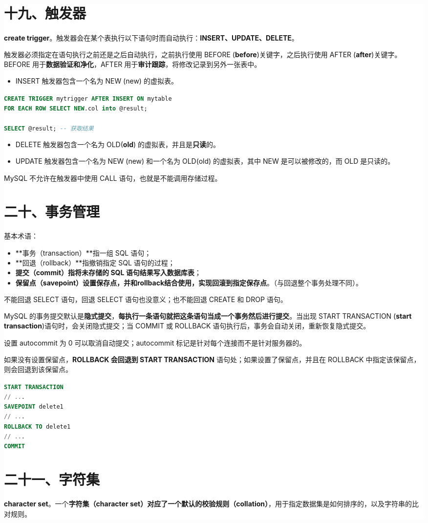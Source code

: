 # 十九、触发器

**create trigger**。触发器会在某个表执行以下语句时而自动执行：**INSERT、UPDATE、DELETE**。

触发器必须指定在语句执行之前还是之后自动执行，之前执行使用 BEFORE (**before**)关键字，之后执行使用 AFTER (**after**)关键字。BEFORE 用于**数据验证和净化**，AFTER 用于**审计跟踪**，将修改记录到另外一张表中。

- INSERT 触发器包含一个名为 NEW  (new) 的虚拟表。


```sql
CREATE TRIGGER mytrigger AFTER INSERT ON mytable
FOR EACH ROW SELECT NEW.col into @result;

SELECT @result; -- 获取结果
```

- DELETE 触发器包含一个名为 OLD(**old**) 的虚拟表，并且是**只读**的。


- UPDATE 触发器包含一个名为 NEW (new) 和一个名为 OLD(old)  的虚拟表，其中 NEW 是可以被修改的，而 OLD 是只读的。


MySQL 不允许在触发器中使用 CALL 语句，也就是不能调用存储过程。

# 二十、事务管理

基本术语：

- **事务（transaction）**指一组 SQL 语句；
- **回退（rollback）**指撤销指定 SQL 语句的过程；
- **提交（commit）**指将未存储的 SQL 语句结果**写入数据库表**；
- **保留点（savepoint）**设置保存点，并和rollback结合使用，实现**回滚到指定保存点**。（与回退整个事务处理不同）。

不能回退 SELECT 语句，回退 SELECT 语句也没意义；也不能回退 CREATE 和 DROP 语句。

MySQL 的事务提交默认是**隐式提交**，**每执行一条语句就把这条语句当成一个事务然后进行提交**。当出现 START TRANSACTION (**start transaction**)语句时，会关闭隐式提交；当 COMMIT 或 ROLLBACK 语句执行后，事务会自动关闭，重新恢复隐式提交。

设置 autocommit 为 0 可以取消自动提交；autocommit 标记是针对每个连接而不是针对服务器的。

如果没有设置保留点，**ROLLBACK 会回退到 START TRANSACTION** 语句处；如果设置了保留点，并且在 ROLLBACK 中指定该保留点，则会回退到该保留点。

```sql
START TRANSACTION
// ...
SAVEPOINT delete1
// ...
ROLLBACK TO delete1
// ...
COMMIT
```

# 二十一、字符集

**character set**。一个**字符集（character set）**对应了一个默认的**校验规则（collation）**，用于指定数据集是如何排序的，以及字符串的比对规则。
